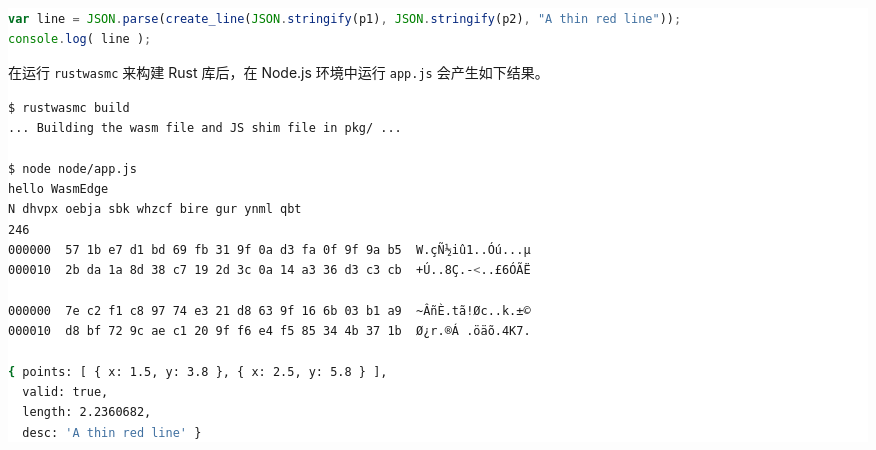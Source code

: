 ```javascript
var line = JSON.parse(create_line(JSON.stringify(p1), JSON.stringify(p2), "A thin red line"));
console.log( line );
```

在运行 `rustwasmc` 来构建 Rust 库后，在 Node.js 环境中运行 `app.js` 会产生如下结果。

```bash
$ rustwasmc build
... Building the wasm file and JS shim file in pkg/ ...

$ node node/app.js
hello WasmEdge
N dhvpx oebja sbk whzcf bire gur ynml qbt
246
000000  57 1b e7 d1 bd 69 fb 31 9f 0a d3 fa 0f 9f 9a b5  W.çÑ½iû1..Óú...µ
000010  2b da 1a 8d 38 c7 19 2d 3c 0a 14 a3 36 d3 c3 cb  +Ú..8Ç.-<..£6ÓÃË

000000  7e c2 f1 c8 97 74 e3 21 d8 63 9f 16 6b 03 b1 a9  ~ÂñÈ.tã!Øc..k.±©
000010  d8 bf 72 9c ae c1 20 9f f6 e4 f5 85 34 4b 37 1b  Ø¿r.®Á .öäõ.4K7.

{ points: [ { x: 1.5, y: 3.8 }, { x: 2.5, y: 5.8 } ],
  valid: true,
  length: 2.2360682,
  desc: 'A thin red line' }  
```
